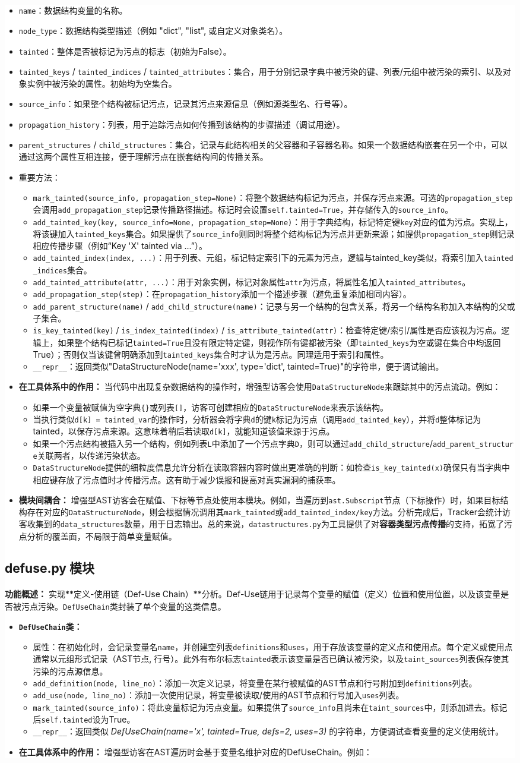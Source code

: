   * `name`：数据结构变量的名称。
  * `node_type`：数据结构类型描述（例如 "dict", "list", 或自定义对象类名）。
  * `tainted`：整体是否被标记为污点的标志（初始为False）。
  * `tainted_keys` / `tainted_indices` / `tainted_attributes`：集合，用于分别记录字典中被污染的键、列表/元组中被污染的索引、以及对象实例中被污染的属性。初始均为空集合。
  * `source_info`：如果整个结构被标记污点，记录其污点来源信息（例如源类型名、行号等）。
  * `propagation_history`：列表，用于追踪污点如何传播到该结构的步骤描述（调试用途）。
  * `parent_structures` / `child_structures`：集合，记录与此结构相关的父容器和子容器名称。如果一个数据结构嵌套在另一个中，可以通过这两个属性互相连接，便于理解污点在嵌套结构间的传播关系。
* 重要方法：

  * `mark_tainted(source_info, propagation_step=None)`：将整个数据结构标记为污点，并保存污点来源。可选的`propagation_step`会调用`add_propagation_step`记录传播路径描述。标记时会设置`self.tainted=True`，并存储传入的`source_info`。
  * `add_tainted_key(key, source_info=None, propagation_step=None)`：用于字典结构，标记特定键`key`对应的值为污点。实现上，将该键加入`tainted_keys`集合。如果提供了`source_info`则同时将整个结构标记为污点并更新来源；如提供`propagation_step`则记录相应传播步骤（例如“Key 'X' tainted via ...”）。
  * `add_tainted_index(index, ...)`：用于列表、元组，标记特定索引下的元素为污点，逻辑与tainted\_key类似，将索引加入`tainted_indices`集合。
  * `add_tainted_attribute(attr, ...)`：用于对象实例，标记对象属性`attr`为污点，将属性名加入`tainted_attributes`。
  * `add_propagation_step(step)`：在`propagation_history`添加一个描述步骤（避免重复添加相同内容）。
  * `add_parent_structure(name)` / `add_child_structure(name)`：记录与另一个结构的包含关系，将另一个结构名称加入本结构的父或子集合。
  * `is_key_tainted(key)` / `is_index_tainted(index)` / `is_attribute_tainted(attr)`：检查特定键/索引/属性是否应该视为污点。逻辑上，如果整个结构已标记`tainted=True`且没有限定特定键，则视作所有键都被污染（即`tainted_keys`为空或键在集合中均返回True）；否则仅当该键曾明确添加到`tainted_keys`集合时才认为是污点。同理适用于索引和属性。
  * `__repr__`：返回类似"DataStructureNode(name='xxx', type='dict', tainted=True)"的字符串，便于调试输出。
* **在工具体系中的作用：** 当代码中出现复杂数据结构的操作时，增强型访客会使用`DataStructureNode`来跟踪其中的污点流动。例如：

  * 如果一个变量被赋值为空字典`{}`或列表`[]`，访客可创建相应的`DataStructureNode`来表示该结构。
  * 当执行类似`d[k] = tainted_var`的操作时，分析器会将字典`d`的键`k`标记为污点（调用`add_tainted_key`），并将`d`整体标记为tainted，以保存污点来源。这意味着稍后若读取`d[k]`，就能知道该值来源于污点。
  * 如果一个污点结构被插入另一个结构，例如列表`L`中添加了一个污点字典`D`，则可以通过`add_child_structure`/`add_parent_structure`关联两者，以传递污染状态。
  * `DataStructureNode`提供的细粒度信息允许分析在读取容器内容时做出更准确的判断：如检查`is_key_tainted(x)`确保只有当字典中相应键存放了污点值时才传播污点。这有助于减少误报和提高对真实漏洞的捕获率。
* **模块间耦合：** 增强型AST访客会在赋值、下标等节点处使用本模块。例如，当遍历到`ast.Subscript`节点（下标操作）时，如果目标结构存在对应的`DataStructureNode`，则会根据情况调用其`mark_tainted`或`add_tainted_index/key`方法。分析完成后，Tracker会统计访客收集到的`data_structures`数量，用于日志输出。总的来说，`datastructures.py`为工具提供了对**容器类型污点传播**的支持，拓宽了污点分析的覆盖面，不局限于简单变量赋值。

## defuse.py 模块

**功能概述：** 实现\*\*定义-使用链（Def-Use Chain）\*\*分析。Def-Use链用于记录每个变量的赋值（定义）位置和使用位置，以及该变量是否被污点污染。`DefUseChain`类封装了单个变量的这类信息。

* **`DefUseChain`类：**

  * 属性：在初始化时，会记录变量名`name`，并创建空列表`definitions`和`uses`，用于存放该变量的定义点和使用点。每个定义或使用点通常以元组形式记录（AST节点, 行号）。此外有布尔标志`tainted`表示该变量是否已确认被污染，以及`taint_sources`列表保存使其污染的污点源信息。
  * `add_definition(node, line_no)`：添加一次定义记录，将变量在某行被赋值的AST节点和行号附加到`definitions`列表。
  * `add_use(node, line_no)`：添加一次使用记录，将变量被读取/使用的AST节点和行号加入`uses`列表。
  * `mark_tainted(source_info)`：将此变量标记为污点变量。如果提供了`source_info`且尚未在`taint_sources`中，则添加进去。标记后`self.tainted`设为True。
  * `__repr__`：返回类似 *DefUseChain(name='x', tainted=True, defs=2, uses=3)* 的字符串，方便调试查看变量的定义使用统计。
* **在工具体系中的作用：** 增强型访客在AST遍历时会基于变量名维护对应的DefUseChain。例如：
